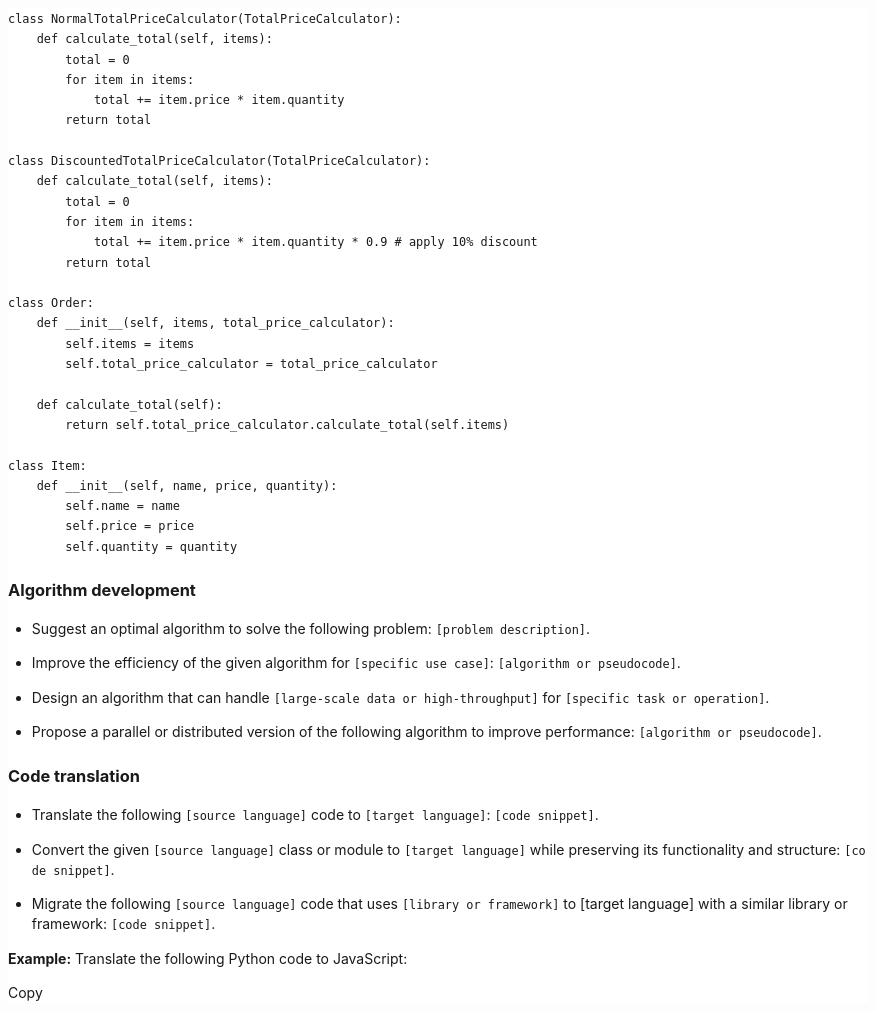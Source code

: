     class NormalTotalPriceCalculator(TotalPriceCalculator):
        def calculate_total(self, items):
            total = 0
            for item in items:
                total += item.price * item.quantity
            return total
    
    class DiscountedTotalPriceCalculator(TotalPriceCalculator):
        def calculate_total(self, items):
            total = 0
            for item in items:
                total += item.price * item.quantity * 0.9 # apply 10% discount
            return total
    
    class Order:
        def __init__(self, items, total_price_calculator):
            self.items = items
            self.total_price_calculator = total_price_calculator
    
        def calculate_total(self):
            return self.total_price_calculator.calculate_total(self.items)
    
    class Item:
        def __init__(self, name, price, quantity):
            self.name = name
            self.price = price
            self.quantity = quantity
    

### **Algorithm development**

*   Suggest an optimal algorithm to solve the following problem: `[problem description]`.
    
*   Improve the efficiency of the given algorithm for `[specific use case]`: `[algorithm or pseudocode]`.
    
*   Design an algorithm that can handle `[large-scale data or high-throughput]` for `[specific task or operation]`.
    
*   Propose a parallel or distributed version of the following algorithm to improve performance: `[algorithm or pseudocode]`.
    

### **Code translation**

*   Translate the following `[source language]` code to `[target language]`: `[code snippet]`.
    
*   Convert the given `[source language]` class or module to `[target language]` while preserving its functionality and structure: `[code snippet]`.
    
*   Migrate the following `[source language]` code that uses `[library or framework]` to \[target language\] with a similar library or framework: `[code snippet]`.
    

**Example:** Translate the following Python code to JavaScript:

Copy
